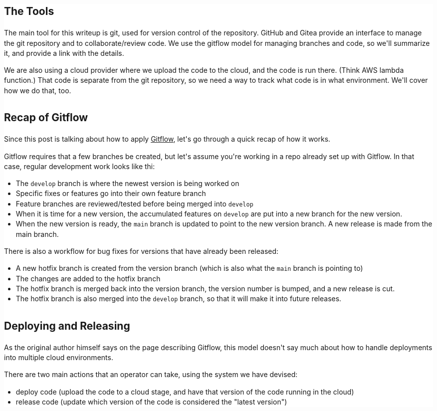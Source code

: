 ## The Tools

The main tool for this writeup is git, used for version control of the repository. GitHub and Gitea provide an
interface to manage the git repository and to collaborate/review code. We use the gitflow model for managing
branches and code, so we'll summarize it, and provide a link with the details. 

We are also using a cloud provider where we upload the code to the cloud, and the code is run there. 
(Think AWS lambda function.) That code is separate from the git repository, so we need a way to track
what code is in what environment. We'll cover how we do that, too. 

## Recap of Gitflow

Since this post is talking about how to apply [Gitflow](https://nvie.com/posts/a-successful-git-branching-model/),
let's go through a quick recap of how it works.

Gitflow requires that a few branches be created, but
let's assume you're working in a repo already set up with Gitflow.
In that case, regular development work looks like thi:

* The `develop` branch is where the newest version is being worked on
* Specific fixes or features go into their own feature branch
* Feature branches are reviewed/tested before being merged into `develop`
* When it is time for a new version, the accumulated features on `develop` are
  put into a new branch for the new version.
* When the new version is ready, the `main` branch is updated to point to the new version branch.
  A new release is made from the main branch.

There is also a workflow for bug fixes for versions that have already been released:

* A new hotfix branch is created from the version branch (which is also what the `main` branch is pointing to)
* The changes are added to the hotfix branch
* The hotfix branch is merged back into the version branch, the version number is bumped, and a new release is cut.
* The hotfix branch is also merged into the `develop` branch, so that it will make it into future releases.

## Deploying and Releasing

As the original author himself says on the page describing Gitflow,
this model doesn't say much about how to handle deployments into
multiple cloud environments.

There are two main actions that an operator can take, using the system we have devised:

* deploy code (upload the code to a cloud stage, and have that version of the code running in the cloud)
* release code (update which version of the code is considered the "latest version")
